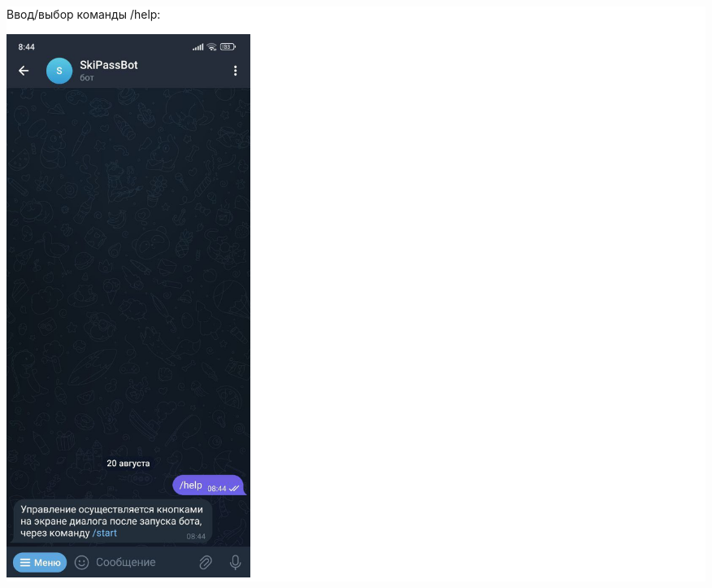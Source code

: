 Ввод/выбор команды /help:

<img src="pictureForReadme/help_screen_shot.jpg" alt="drawing" width="300"/>
